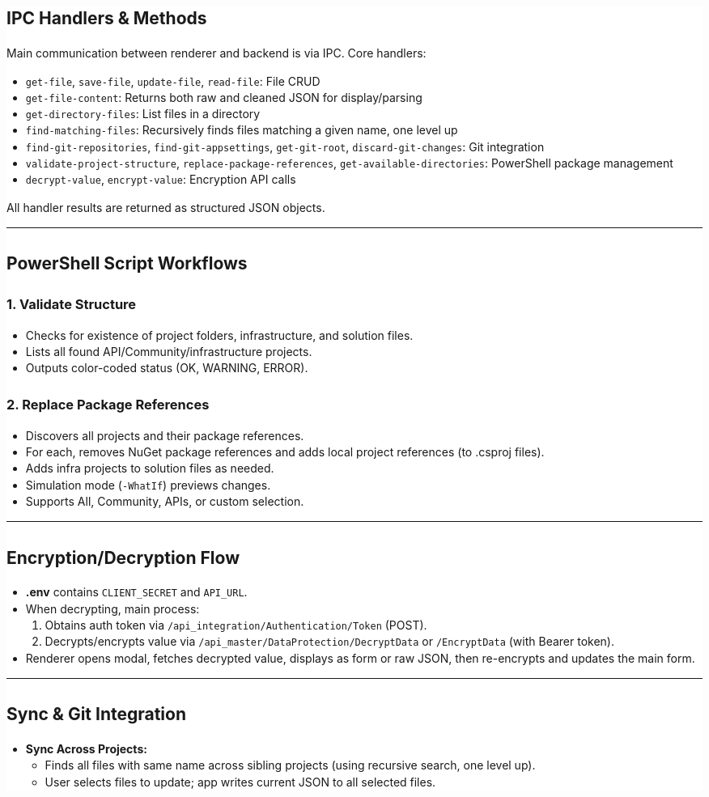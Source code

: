 ## IPC Handlers & Methods

Main communication between renderer and backend is via IPC. Core handlers:

- `get-file`, `save-file`, `update-file`, `read-file`: File CRUD
- `get-file-content`: Returns both raw and cleaned JSON for display/parsing
- `get-directory-files`: List files in a directory
- `find-matching-files`: Recursively finds files matching a given name, one level up
- `find-git-repositories`, `find-git-appsettings`, `get-git-root`, `discard-git-changes`: Git integration
- `validate-project-structure`, `replace-package-references`, `get-available-directories`: PowerShell package management
- `decrypt-value`, `encrypt-value`: Encryption API calls

All handler results are returned as structured JSON objects.

---

## PowerShell Script Workflows

### 1. Validate Structure

- Checks for existence of project folders, infrastructure, and solution files.
- Lists all found API/Community/infrastructure projects.
- Outputs color-coded status (OK, WARNING, ERROR).

### 2. Replace Package References

- Discovers all projects and their package references.
- For each, removes NuGet package references and adds local project references (to .csproj files).
- Adds infra projects to solution files as needed.
- Simulation mode (`-WhatIf`) previews changes.
- Supports All, Community, APIs, or custom selection.

---

## Encryption/Decryption Flow

- **.env** contains `CLIENT_SECRET` and `API_URL`.
- When decrypting, main process:
  1. Obtains auth token via `/api_integration/Authentication/Token` (POST).
  2. Decrypts/encrypts value via `/api_master/DataProtection/DecryptData` or `/EncryptData` (with Bearer token).
- Renderer opens modal, fetches decrypted value, displays as form or raw JSON, then re-encrypts and updates the main form.

---

## Sync & Git Integration

- **Sync Across Projects:**  
  - Finds all files with same name across sibling projects (using recursive search, one level up).
  - User selects files to update; app writes current JSON to all selected files.
